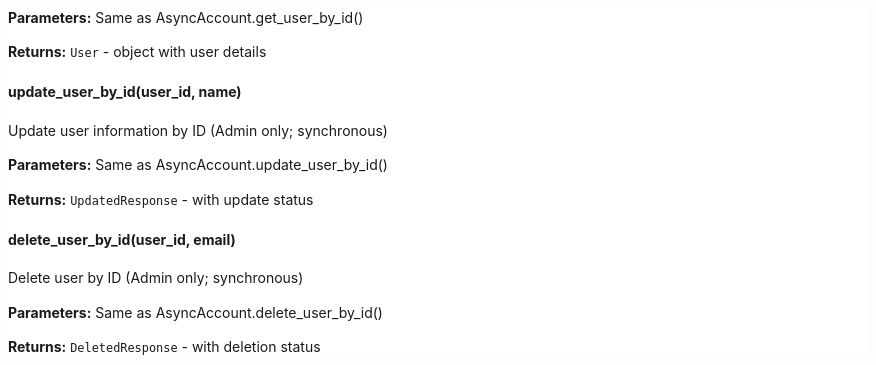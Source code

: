 **Parameters:** Same as AsyncAccount.get_user_by_id()

**Returns:** `User` - object with user details


#### update_user_by_id(user_id, name)

Update user information by ID (Admin only; synchronous)

**Parameters:** Same as AsyncAccount.update_user_by_id()

**Returns:** `UpdatedResponse` - with update status


#### delete_user_by_id(user_id, email)

Delete user by ID (Admin only; synchronous)

**Parameters:** Same as AsyncAccount.delete_user_by_id()

**Returns:** `DeletedResponse` - with deletion status
